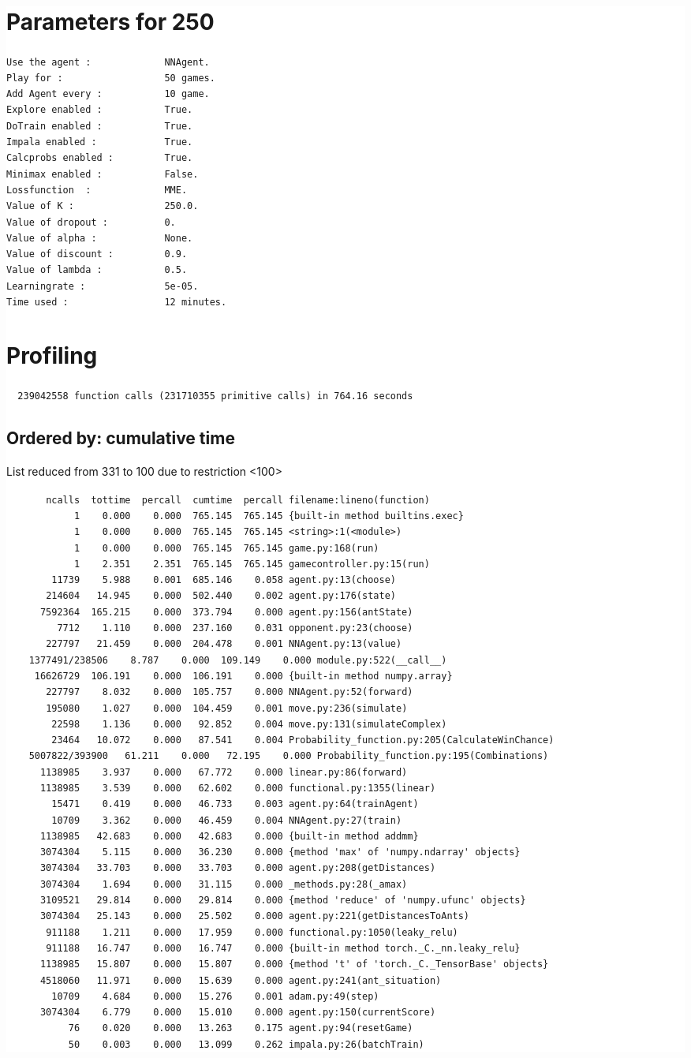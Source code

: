 # Parameters for 250

    Use the agent :             NNAgent.
    Play for :                  50 games.
    Add Agent every :           10 game.
    Explore enabled :           True.
    DoTrain enabled :           True.
    Impala enabled :            True.
    Calcprobs enabled :         True.
    Minimax enabled :           False.
    Lossfunction  :             MME.
    Value of K :                250.0.
    Value of dropout :          0.
    Value of alpha :            None.
    Value of discount :         0.9.
    Value of lambda :           0.5.
    Learningrate :              5e-05.
    Time used :                 12 minutes.

# Profiling


      239042558 function calls (231710355 primitive calls) in 764.16 seconds

##    Ordered by: cumulative time
   List reduced from 331 to 100 due to restriction <100>

           ncalls  tottime  percall  cumtime  percall filename:lineno(function)
                1    0.000    0.000  765.145  765.145 {built-in method builtins.exec}
                1    0.000    0.000  765.145  765.145 <string>:1(<module>)
                1    0.000    0.000  765.145  765.145 game.py:168(run)
                1    2.351    2.351  765.145  765.145 gamecontroller.py:15(run)
            11739    5.988    0.001  685.146    0.058 agent.py:13(choose)
           214604   14.945    0.000  502.440    0.002 agent.py:176(state)
          7592364  165.215    0.000  373.794    0.000 agent.py:156(antState)
             7712    1.110    0.000  237.160    0.031 opponent.py:23(choose)
           227797   21.459    0.000  204.478    0.001 NNAgent.py:13(value)
        1377491/238506    8.787    0.000  109.149    0.000 module.py:522(__call__)
         16626729  106.191    0.000  106.191    0.000 {built-in method numpy.array}
           227797    8.032    0.000  105.757    0.000 NNAgent.py:52(forward)
           195080    1.027    0.000  104.459    0.001 move.py:236(simulate)
            22598    1.136    0.000   92.852    0.004 move.py:131(simulateComplex)
            23464   10.072    0.000   87.541    0.004 Probability_function.py:205(CalculateWinChance)
        5007822/393900   61.211    0.000   72.195    0.000 Probability_function.py:195(Combinations)
          1138985    3.937    0.000   67.772    0.000 linear.py:86(forward)
          1138985    3.539    0.000   62.602    0.000 functional.py:1355(linear)
            15471    0.419    0.000   46.733    0.003 agent.py:64(trainAgent)
            10709    3.362    0.000   46.459    0.004 NNAgent.py:27(train)
          1138985   42.683    0.000   42.683    0.000 {built-in method addmm}
          3074304    5.115    0.000   36.230    0.000 {method 'max' of 'numpy.ndarray' objects}
          3074304   33.703    0.000   33.703    0.000 agent.py:208(getDistances)
          3074304    1.694    0.000   31.115    0.000 _methods.py:28(_amax)
          3109521   29.814    0.000   29.814    0.000 {method 'reduce' of 'numpy.ufunc' objects}
          3074304   25.143    0.000   25.502    0.000 agent.py:221(getDistancesToAnts)
           911188    1.211    0.000   17.959    0.000 functional.py:1050(leaky_relu)
           911188   16.747    0.000   16.747    0.000 {built-in method torch._C._nn.leaky_relu}
          1138985   15.807    0.000   15.807    0.000 {method 't' of 'torch._C._TensorBase' objects}
          4518060   11.971    0.000   15.639    0.000 agent.py:241(ant_situation)
            10709    4.684    0.000   15.276    0.001 adam.py:49(step)
          3074304    6.779    0.000   15.010    0.000 agent.py:150(currentScore)
               76    0.020    0.000   13.263    0.175 agent.py:94(resetGame)
               50    0.003    0.000   13.099    0.262 impala.py:26(batchTrain)